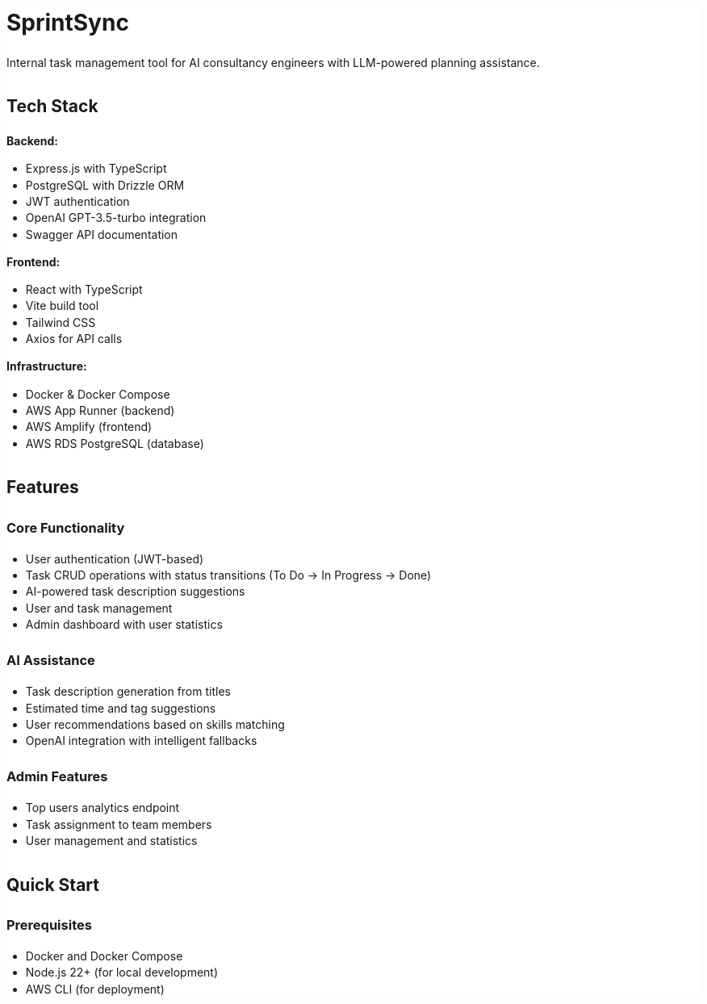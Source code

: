 # SprintSync

Internal task management tool for AI consultancy engineers with LLM-powered planning assistance.

## Tech Stack

**Backend:**
- Express.js with TypeScript
- PostgreSQL with Drizzle ORM
- JWT authentication
- OpenAI GPT-3.5-turbo integration
- Swagger API documentation

**Frontend:**
- React with TypeScript
- Vite build tool
- Tailwind CSS
- Axios for API calls

**Infrastructure:**
- Docker & Docker Compose
- AWS App Runner (backend)
- AWS Amplify (frontend)
- AWS RDS PostgreSQL (database)

## Features

### Core Functionality
- User authentication (JWT-based)
- Task CRUD operations with status transitions (To Do → In Progress → Done)
- AI-powered task description suggestions
- User and task management
- Admin dashboard with user statistics

### AI Assistance
- Task description generation from titles
- Estimated time and tag suggestions
- User recommendations based on skills matching
- OpenAI integration with intelligent fallbacks

### Admin Features
- Top users analytics endpoint
- Task assignment to team members
- User management and statistics

## Quick Start

### Prerequisites
- Docker and Docker Compose
- Node.js 22+ (for local development)
- AWS CLI (for deployment)
